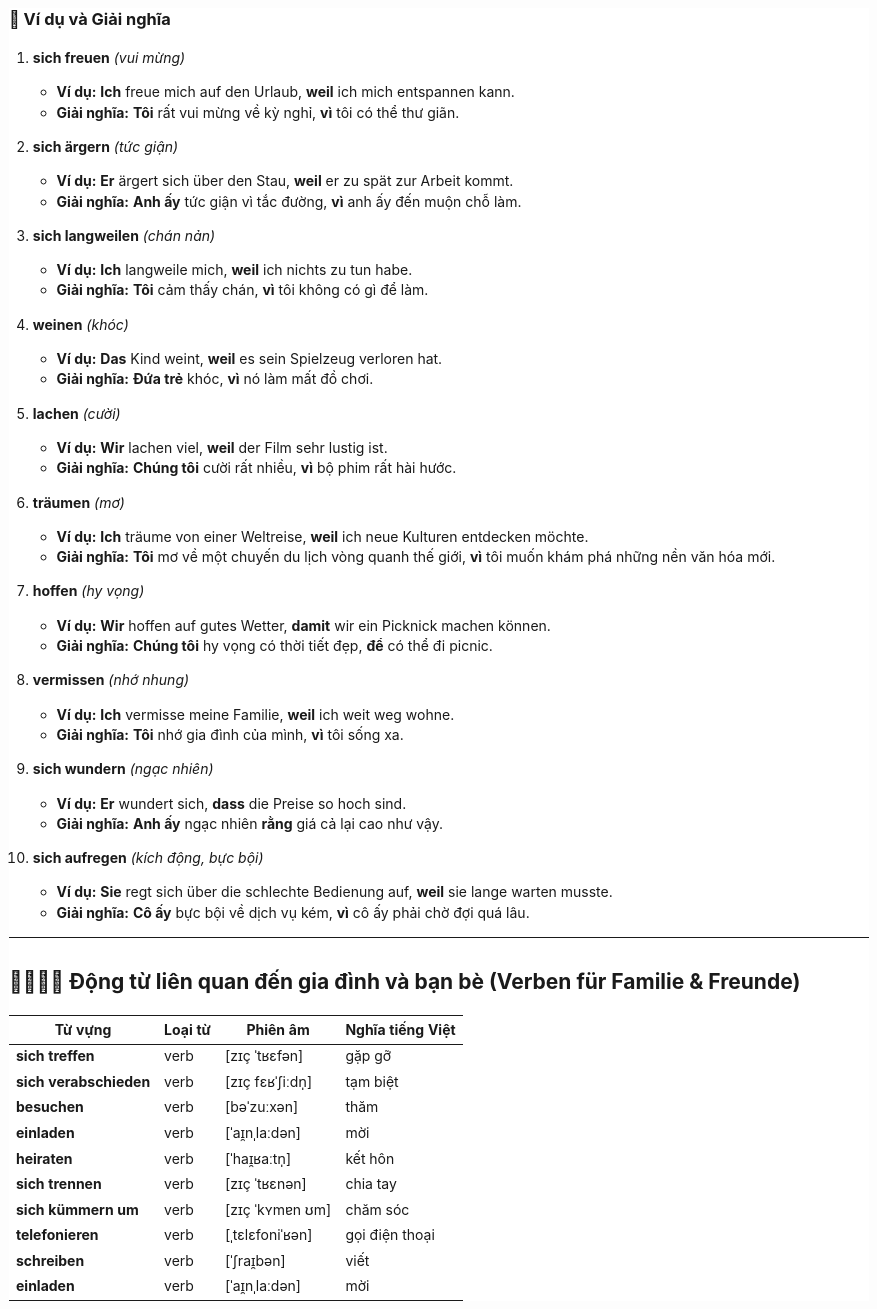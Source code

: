 ### **📌 Ví dụ và Giải nghĩa**

1. **sich freuen** _(vui mừng)_
    
    - **Ví dụ:** **Ich** freue mich auf den Urlaub, **weil** ich mich entspannen kann.
    - **Giải nghĩa:** **Tôi** rất vui mừng về kỳ nghỉ, **vì** tôi có thể thư giãn.
2. **sich ärgern** _(tức giận)_
    
    - **Ví dụ:** **Er** ärgert sich über den Stau, **weil** er zu spät zur Arbeit kommt.
    - **Giải nghĩa:** **Anh ấy** tức giận vì tắc đường, **vì** anh ấy đến muộn chỗ làm.
3. **sich langweilen** _(chán nản)_
    
    - **Ví dụ:** **Ich** langweile mich, **weil** ich nichts zu tun habe.
    - **Giải nghĩa:** **Tôi** cảm thấy chán, **vì** tôi không có gì để làm.
4. **weinen** _(khóc)_
    
    - **Ví dụ:** **Das** Kind weint, **weil** es sein Spielzeug verloren hat.
    - **Giải nghĩa:** **Đứa trẻ** khóc, **vì** nó làm mất đồ chơi.
5. **lachen** _(cười)_
    
    - **Ví dụ:** **Wir** lachen viel, **weil** der Film sehr lustig ist.
    - **Giải nghĩa:** **Chúng tôi** cười rất nhiều, **vì** bộ phim rất hài hước.
6. **träumen** _(mơ)_
    
    - **Ví dụ:** **Ich** träume von einer Weltreise, **weil** ich neue Kulturen entdecken möchte.
    - **Giải nghĩa:** **Tôi** mơ về một chuyến du lịch vòng quanh thế giới, **vì** tôi muốn khám phá những nền văn hóa mới.
7. **hoffen** _(hy vọng)_
    
    - **Ví dụ:** **Wir** hoffen auf gutes Wetter, **damit** wir ein Picknick machen können.
    - **Giải nghĩa:** **Chúng tôi** hy vọng có thời tiết đẹp, **để** có thể đi picnic.
8. **vermissen** _(nhớ nhung)_
    
    - **Ví dụ:** **Ich** vermisse meine Familie, **weil** ich weit weg wohne.
    - **Giải nghĩa:** **Tôi** nhớ gia đình của mình, **vì** tôi sống xa.
9. **sich wundern** _(ngạc nhiên)_
    
    - **Ví dụ:** **Er** wundert sich, **dass** die Preise so hoch sind.
    - **Giải nghĩa:** **Anh ấy** ngạc nhiên **rằng** giá cả lại cao như vậy.
10. **sich aufregen** _(kích động, bực bội)_
    
	- **Ví dụ:** **Sie** regt sich über die schlechte Bedienung auf, **weil** sie lange warten musste.
	- **Giải nghĩa:** **Cô ấy** bực bội về dịch vụ kém, **vì** cô ấy phải chờ đợi quá lâu.

---
## **👨‍👩‍👧‍👦 Động từ liên quan đến gia đình và bạn bè (Verben für Familie & Freunde)**

|**Từ vựng**|**Loại từ**|**Phiên âm**|**Nghĩa tiếng Việt**|
|---|---|---|---|
|**sich treffen**|verb|[zɪç ˈtʁɛfən]|gặp gỡ|
|**sich verabschieden**|verb|[zɪç fɛʁˈʃiːdn̩]|tạm biệt|
|**besuchen**|verb|[bəˈzuːxən]|thăm|
|**einladen**|verb|[ˈaɪ̯nˌlaːdən]|mời|
|**heiraten**|verb|[ˈhaɪ̯ʁaːtn̩]|kết hôn|
|**sich trennen**|verb|[zɪç ˈtʁɛnən]|chia tay|
|**sich kümmern um**|verb|[zɪç ˈkʏmɐn ʊm]|chăm sóc|
|**telefonieren**|verb|[ˌtɛlɛfoniˈʁən]|gọi điện thoại|
|**schreiben**|verb|[ˈʃraɪ̯bən]|viết|
|**einladen**|verb|[ˈaɪ̯nˌlaːdən]|mời|
